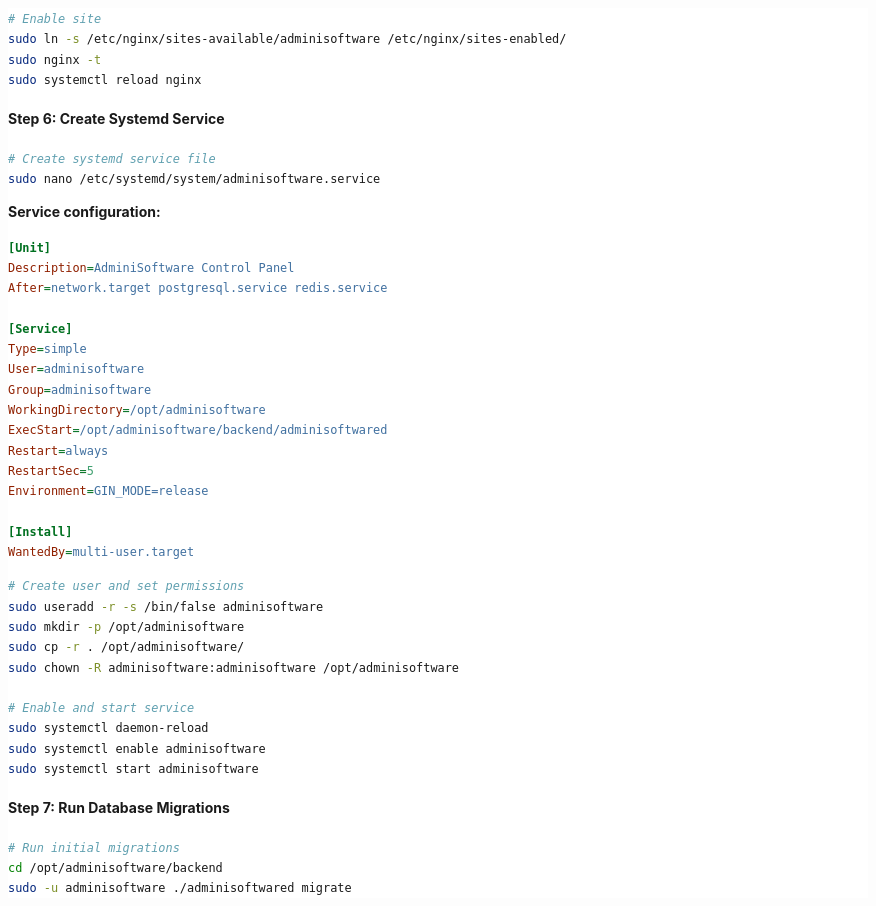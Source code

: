 ```bash
# Enable site
sudo ln -s /etc/nginx/sites-available/adminisoftware /etc/nginx/sites-enabled/
sudo nginx -t
sudo systemctl reload nginx
```

#### Step 6: Create Systemd Service

```bash
# Create systemd service file
sudo nano /etc/systemd/system/adminisoftware.service
```

**Service configuration:**
```ini
[Unit]
Description=AdminiSoftware Control Panel
After=network.target postgresql.service redis.service

[Service]
Type=simple
User=adminisoftware
Group=adminisoftware
WorkingDirectory=/opt/adminisoftware
ExecStart=/opt/adminisoftware/backend/adminisoftwared
Restart=always
RestartSec=5
Environment=GIN_MODE=release

[Install]
WantedBy=multi-user.target
```

```bash
# Create user and set permissions
sudo useradd -r -s /bin/false adminisoftware
sudo mkdir -p /opt/adminisoftware
sudo cp -r . /opt/adminisoftware/
sudo chown -R adminisoftware:adminisoftware /opt/adminisoftware

# Enable and start service
sudo systemctl daemon-reload
sudo systemctl enable adminisoftware
sudo systemctl start adminisoftware
```

#### Step 7: Run Database Migrations

```bash
# Run initial migrations
cd /opt/adminisoftware/backend
sudo -u adminisoftware ./adminisoftwared migrate
```
